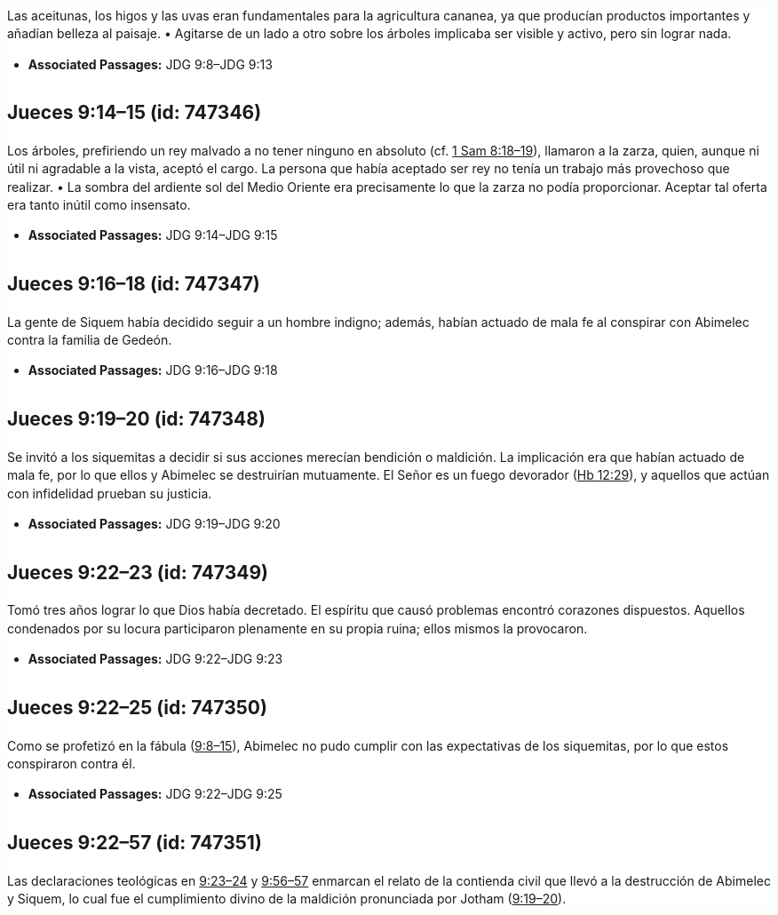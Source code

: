 Las aceitunas, los higos y las uvas eran fundamentales para la agricultura cananea, ya que producían productos importantes y añadían belleza al paisaje. • Agitarse de un lado a otro sobre los árboles implicaba ser visible y activo, pero sin lograr nada.

* **Associated Passages:** JDG 9:8–JDG 9:13

## Jueces 9:14–15 (id: 747346)

Los árboles, prefiriendo un rey malvado a no tener ninguno en absoluto (cf. [1 Sam 8:18–19](https://ref.ly/1Sam8:18-1Sam8:19)), llamaron a la zarza, quien, aunque ni útil ni agradable a la vista, aceptó el cargo. La persona que había aceptado ser rey no tenía un trabajo más provechoso que realizar. • La sombra del ardiente sol del Medio Oriente era precisamente lo que la zarza no podía proporcionar. Aceptar tal oferta era tanto inútil como insensato.

* **Associated Passages:** JDG 9:14–JDG 9:15

## Jueces 9:16–18 (id: 747347)

La gente de Siquem había decidido seguir a un hombre indigno; además, habían actuado de mala fe al conspirar con Abimelec contra la familia de Gedeón.

* **Associated Passages:** JDG 9:16–JDG 9:18

## Jueces 9:19–20 (id: 747348)

Se invitó a los siquemitas a decidir si sus acciones merecían bendición o maldición. La implicación era que habían actuado de mala fe, por lo que ellos y Abimelec se destruirían mutuamente. El Señor es un fuego devorador ([Hb 12:29](https://ref.ly/Heb12:29)), y aquellos que actúan con infidelidad prueban su justicia.

* **Associated Passages:** JDG 9:19–JDG 9:20

## Jueces 9:22–23 (id: 747349)

Tomó tres años lograr lo que Dios había decretado. El espíritu que causó problemas encontró corazones dispuestos. Aquellos condenados por su locura participaron plenamente en su propia ruina; ellos mismos la provocaron.

* **Associated Passages:** JDG 9:22–JDG 9:23

## Jueces 9:22–25 (id: 747350)

Como se profetizó en la fábula ([9:8–15](https://ref.ly/Judg9:8-Judg9:15)), Abimelec no pudo cumplir con las expectativas de los siquemitas, por lo que estos conspiraron contra él.

* **Associated Passages:** JDG 9:22–JDG 9:25

## Jueces 9:22–57 (id: 747351)

Las declaraciones teológicas en [9:23–24](https://ref.ly/Judg9:23-Judg9:24) y [9:56–57](https://ref.ly/Judg9:56-Judg9:57) enmarcan el relato de la contienda civil que llevó a la destrucción de Abimelec y Siquem, lo cual fue el cumplimiento divino de la maldición pronunciada por Jotham ([9:19–20](https://ref.ly/Judg9:19-Judg9:20)).
